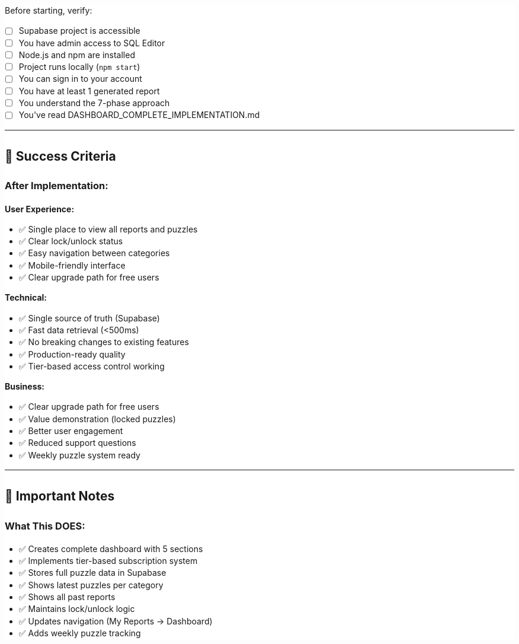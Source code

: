 Before starting, verify:

- [ ] Supabase project is accessible
- [ ] You have admin access to SQL Editor
- [ ] Node.js and npm are installed
- [ ] Project runs locally (`npm start`)
- [ ] You can sign in to your account
- [ ] You have at least 1 generated report
- [ ] You understand the 7-phase approach
- [ ] You've read DASHBOARD_COMPLETE_IMPLEMENTATION.md

---

## 🎯 Success Criteria

### After Implementation:

**User Experience:**
- ✅ Single place to view all reports and puzzles
- ✅ Clear lock/unlock status
- ✅ Easy navigation between categories
- ✅ Mobile-friendly interface
- ✅ Clear upgrade path for free users

**Technical:**
- ✅ Single source of truth (Supabase)
- ✅ Fast data retrieval (<500ms)
- ✅ No breaking changes to existing features
- ✅ Production-ready quality
- ✅ Tier-based access control working

**Business:**
- ✅ Clear upgrade path for free users
- ✅ Value demonstration (locked puzzles)
- ✅ Better user engagement
- ✅ Reduced support questions
- ✅ Weekly puzzle system ready

---

## 🚨 Important Notes

### What This DOES:
- ✅ Creates complete dashboard with 5 sections
- ✅ Implements tier-based subscription system
- ✅ Stores full puzzle data in Supabase
- ✅ Shows latest puzzles per category
- ✅ Shows all past reports
- ✅ Maintains lock/unlock logic
- ✅ Updates navigation (My Reports → Dashboard)
- ✅ Adds weekly puzzle tracking
